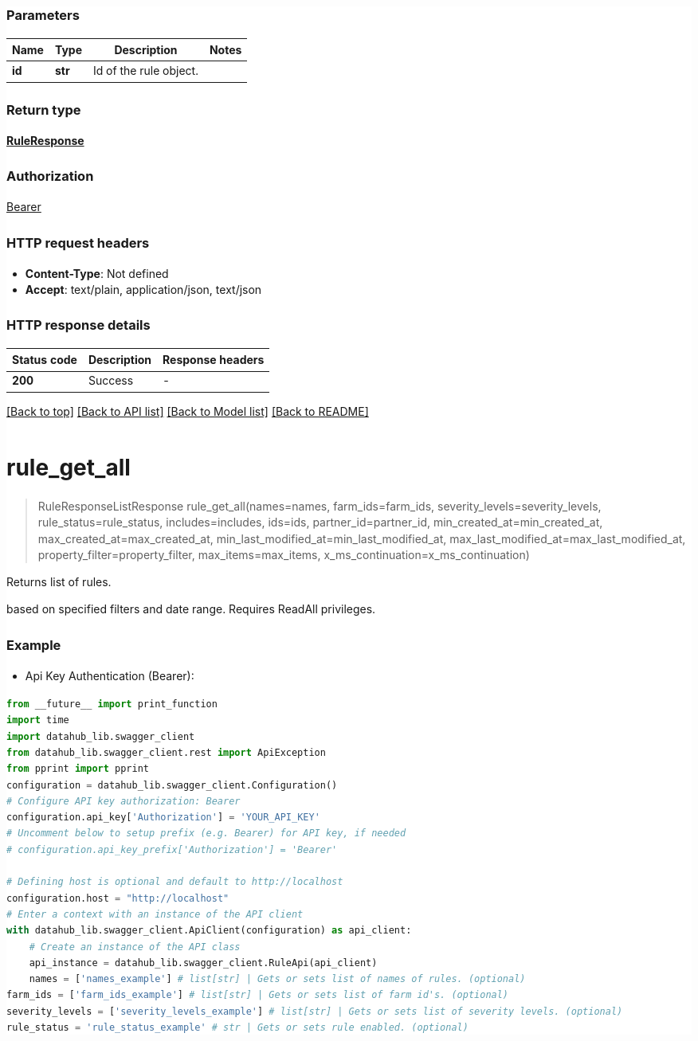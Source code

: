 ### Parameters

Name | Type | Description  | Notes
------------- | ------------- | ------------- | -------------
 **id** | **str**| Id of the rule object. | 

### Return type

[**RuleResponse**](RuleResponse.md)

### Authorization

[Bearer](../README.md#Bearer)

### HTTP request headers

 - **Content-Type**: Not defined
 - **Accept**: text/plain, application/json, text/json

### HTTP response details
| Status code | Description | Response headers |
|-------------|-------------|------------------|
**200** | Success |  -  |

[[Back to top]](#) [[Back to API list]](../README.md#documentation-for-api-endpoints) [[Back to Model list]](../README.md#documentation-for-models) [[Back to README]](../README.md)

# **rule_get_all**
> RuleResponseListResponse rule_get_all(names=names, farm_ids=farm_ids, severity_levels=severity_levels, rule_status=rule_status, includes=includes, ids=ids, partner_id=partner_id, min_created_at=min_created_at, max_created_at=max_created_at, min_last_modified_at=min_last_modified_at, max_last_modified_at=max_last_modified_at, property_filter=property_filter, max_items=max_items, x_ms_continuation=x_ms_continuation)

Returns list of rules.

based on specified filters and date range. Requires ReadAll privileges.

### Example

* Api Key Authentication (Bearer):
```python
from __future__ import print_function
import time
import datahub_lib.swagger_client
from datahub_lib.swagger_client.rest import ApiException
from pprint import pprint
configuration = datahub_lib.swagger_client.Configuration()
# Configure API key authorization: Bearer
configuration.api_key['Authorization'] = 'YOUR_API_KEY'
# Uncomment below to setup prefix (e.g. Bearer) for API key, if needed
# configuration.api_key_prefix['Authorization'] = 'Bearer'

# Defining host is optional and default to http://localhost
configuration.host = "http://localhost"
# Enter a context with an instance of the API client
with datahub_lib.swagger_client.ApiClient(configuration) as api_client:
    # Create an instance of the API class
    api_instance = datahub_lib.swagger_client.RuleApi(api_client)
    names = ['names_example'] # list[str] | Gets or sets list of names of rules. (optional)
farm_ids = ['farm_ids_example'] # list[str] | Gets or sets list of farm id's. (optional)
severity_levels = ['severity_levels_example'] # list[str] | Gets or sets list of severity levels. (optional)
rule_status = 'rule_status_example' # str | Gets or sets rule enabled. (optional)
```